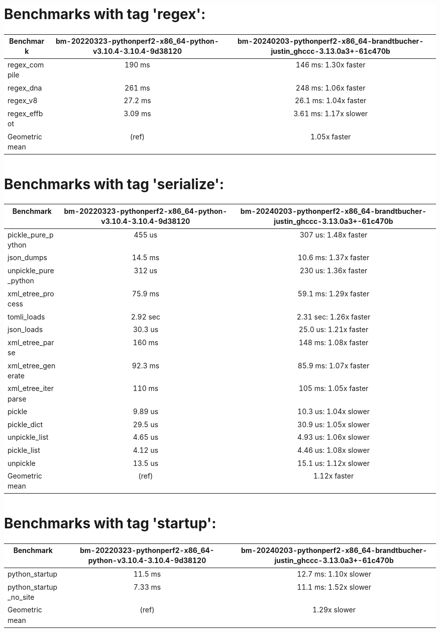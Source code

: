 Benchmarks with tag 'regex':
============================

| Benchmark      | bm-20220323-pythonperf2-x86_64-python-v3.10.4-3.10.4-9d38120 | bm-20240203-pythonperf2-x86_64-brandtbucher-justin_ghccc-3.13.0a3+-61c470b |
|----------------|:------------------------------------------------------------:|:--------------------------------------------------------------------------:|
| regex_compile  | 190 ms                                                       | 146 ms: 1.30x faster                                                       |
| regex_dna      | 261 ms                                                       | 248 ms: 1.06x faster                                                       |
| regex_v8       | 27.2 ms                                                      | 26.1 ms: 1.04x faster                                                      |
| regex_effbot   | 3.09 ms                                                      | 3.61 ms: 1.17x slower                                                      |
| Geometric mean | (ref)                                                        | 1.05x faster                                                               |

Benchmarks with tag 'serialize':
================================

| Benchmark            | bm-20220323-pythonperf2-x86_64-python-v3.10.4-3.10.4-9d38120 | bm-20240203-pythonperf2-x86_64-brandtbucher-justin_ghccc-3.13.0a3+-61c470b |
|----------------------|:------------------------------------------------------------:|:--------------------------------------------------------------------------:|
| pickle_pure_python   | 455 us                                                       | 307 us: 1.48x faster                                                       |
| json_dumps           | 14.5 ms                                                      | 10.6 ms: 1.37x faster                                                      |
| unpickle_pure_python | 312 us                                                       | 230 us: 1.36x faster                                                       |
| xml_etree_process    | 75.9 ms                                                      | 59.1 ms: 1.29x faster                                                      |
| tomli_loads          | 2.92 sec                                                     | 2.31 sec: 1.26x faster                                                     |
| json_loads           | 30.3 us                                                      | 25.0 us: 1.21x faster                                                      |
| xml_etree_parse      | 160 ms                                                       | 148 ms: 1.08x faster                                                       |
| xml_etree_generate   | 92.3 ms                                                      | 85.9 ms: 1.07x faster                                                      |
| xml_etree_iterparse  | 110 ms                                                       | 105 ms: 1.05x faster                                                       |
| pickle               | 9.89 us                                                      | 10.3 us: 1.04x slower                                                      |
| pickle_dict          | 29.5 us                                                      | 30.9 us: 1.05x slower                                                      |
| unpickle_list        | 4.65 us                                                      | 4.93 us: 1.06x slower                                                      |
| pickle_list          | 4.12 us                                                      | 4.46 us: 1.08x slower                                                      |
| unpickle             | 13.5 us                                                      | 15.1 us: 1.12x slower                                                      |
| Geometric mean       | (ref)                                                        | 1.12x faster                                                               |

Benchmarks with tag 'startup':
==============================

| Benchmark              | bm-20220323-pythonperf2-x86_64-python-v3.10.4-3.10.4-9d38120 | bm-20240203-pythonperf2-x86_64-brandtbucher-justin_ghccc-3.13.0a3+-61c470b |
|------------------------|:------------------------------------------------------------:|:--------------------------------------------------------------------------:|
| python_startup         | 11.5 ms                                                      | 12.7 ms: 1.10x slower                                                      |
| python_startup_no_site | 7.33 ms                                                      | 11.1 ms: 1.52x slower                                                      |
| Geometric mean         | (ref)                                                        | 1.29x slower                                                               |
